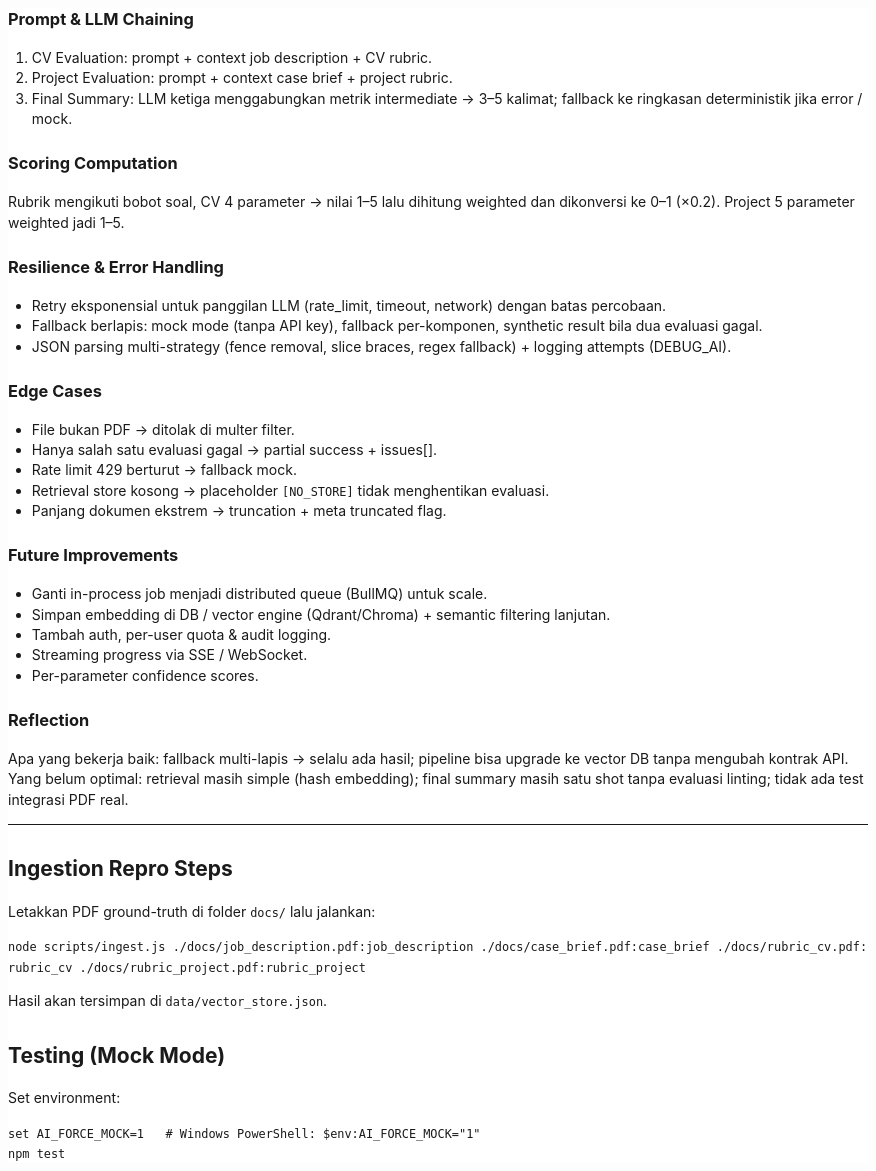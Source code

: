 ### Prompt & LLM Chaining

1. CV Evaluation: prompt + context job description + CV rubric.
2. Project Evaluation: prompt + context case brief + project rubric.
3. Final Summary: LLM ketiga menggabungkan metrik intermediate → 3–5 kalimat; fallback ke ringkasan deterministik jika error / mock.

### Scoring Computation

Rubrik mengikuti bobot soal, CV 4 parameter → nilai 1–5 lalu dihitung weighted dan dikonversi ke 0–1 (×0.2). Project 5 parameter weighted jadi 1–5.

### Resilience & Error Handling

- Retry eksponensial untuk panggilan LLM (rate_limit, timeout, network) dengan batas percobaan.
- Fallback berlapis: mock mode (tanpa API key), fallback per-komponen, synthetic result bila dua evaluasi gagal.
- JSON parsing multi-strategy (fence removal, slice braces, regex fallback) + logging attempts (DEBUG_AI).

### Edge Cases

- File bukan PDF → ditolak di multer filter.
- Hanya salah satu evaluasi gagal → partial success + issues[].
- Rate limit 429 berturut → fallback mock.
- Retrieval store kosong → placeholder `[NO_STORE]` tidak menghentikan evaluasi.
- Panjang dokumen ekstrem → truncation + meta truncated flag.

### Future Improvements

- Ganti in-process job menjadi distributed queue (BullMQ) untuk scale.
- Simpan embedding di DB / vector engine (Qdrant/Chroma) + semantic filtering lanjutan.
- Tambah auth, per-user quota & audit logging.
- Streaming progress via SSE / WebSocket.
- Per-parameter confidence scores.

### Reflection

Apa yang bekerja baik: fallback multi-lapis → selalu ada hasil; pipeline bisa upgrade ke vector DB tanpa mengubah kontrak API.
Yang belum optimal: retrieval masih simple (hash embedding); final summary masih satu shot tanpa evaluasi linting; tidak ada test integrasi PDF real.

---

## Ingestion Repro Steps

Letakkan PDF ground-truth di folder `docs/` lalu jalankan:

```
node scripts/ingest.js ./docs/job_description.pdf:job_description ./docs/case_brief.pdf:case_brief ./docs/rubric_cv.pdf:rubric_cv ./docs/rubric_project.pdf:rubric_project
```

Hasil akan tersimpan di `data/vector_store.json`.

## Testing (Mock Mode)

Set environment:

```
set AI_FORCE_MOCK=1   # Windows PowerShell: $env:AI_FORCE_MOCK="1"
npm test
```
